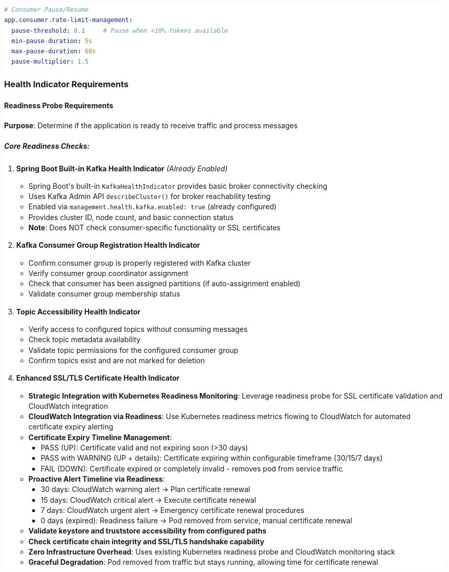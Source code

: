 ```yaml
# Consumer Pause/Resume
app.consumer.rate-limit-management:
  pause-threshold: 0.1     # Pause when <10% tokens available
  min-pause-duration: 5s
  max-pause-duration: 60s
  pause-multiplier: 1.5
```

### Health Indicator Requirements

#### Readiness Probe Requirements
**Purpose**: Determine if the application is ready to receive traffic and process messages

##### Core Readiness Checks:
1. **Spring Boot Built-in Kafka Health Indicator** *(Already Enabled)*
   - Spring Boot's built-in `KafkaHealthIndicator` provides basic broker connectivity checking
   - Uses Kafka Admin API `describeCluster()` for broker reachability testing
   - Enabled via `management.health.kafka.enabled: true` (already configured)
   - Provides cluster ID, node count, and basic connection status
   - **Note**: Does NOT check consumer-specific functionality or SSL certificates

2. **Kafka Consumer Group Registration Health Indicator**
   - Confirm consumer group is properly registered with Kafka cluster
   - Verify consumer group coordinator assignment
   - Check that consumer has been assigned partitions (if auto-assignment enabled)
   - Validate consumer group membership status

3. **Topic Accessibility Health Indicator**
   - Verify access to configured topics without consuming messages
   - Check topic metadata availability
   - Validate topic permissions for the configured consumer group
   - Confirm topics exist and are not marked for deletion

4. **Enhanced SSL/TLS Certificate Health Indicator**
   - **Strategic Integration with Kubernetes Readiness Monitoring**: Leverage readiness probe for SSL certificate validation and CloudWatch integration
   - **CloudWatch Integration via Readiness**: Use Kubernetes readiness metrics flowing to CloudWatch for automated certificate expiry alerting
   - **Certificate Expiry Timeline Management**:
     - PASS (UP): Certificate valid and not expiring soon (>30 days)
     - PASS with WARNING (UP + details): Certificate expiring within configurable timeframe (30/15/7 days)
     - FAIL (DOWN): Certificate expired or completely invalid - removes pod from service traffic
   - **Proactive Alert Timeline via Readiness**:
     - 30 days: CloudWatch warning alert → Plan certificate renewal
     - 15 days: CloudWatch critical alert → Execute certificate renewal
     - 7 days: CloudWatch urgent alert → Emergency certificate renewal procedures
     - 0 days (expired): Readiness failure → Pod removed from service, manual certificate renewal
   - **Validate keystore and truststore accessibility from configured paths**
   - **Check certificate chain integrity and SSL/TLS handshake capability**
   - **Zero Infrastructure Overhead**: Uses existing Kubernetes readiness probe and CloudWatch monitoring stack
   - **Graceful Degradation**: Pod removed from traffic but stays running, allowing time for certificate renewal
